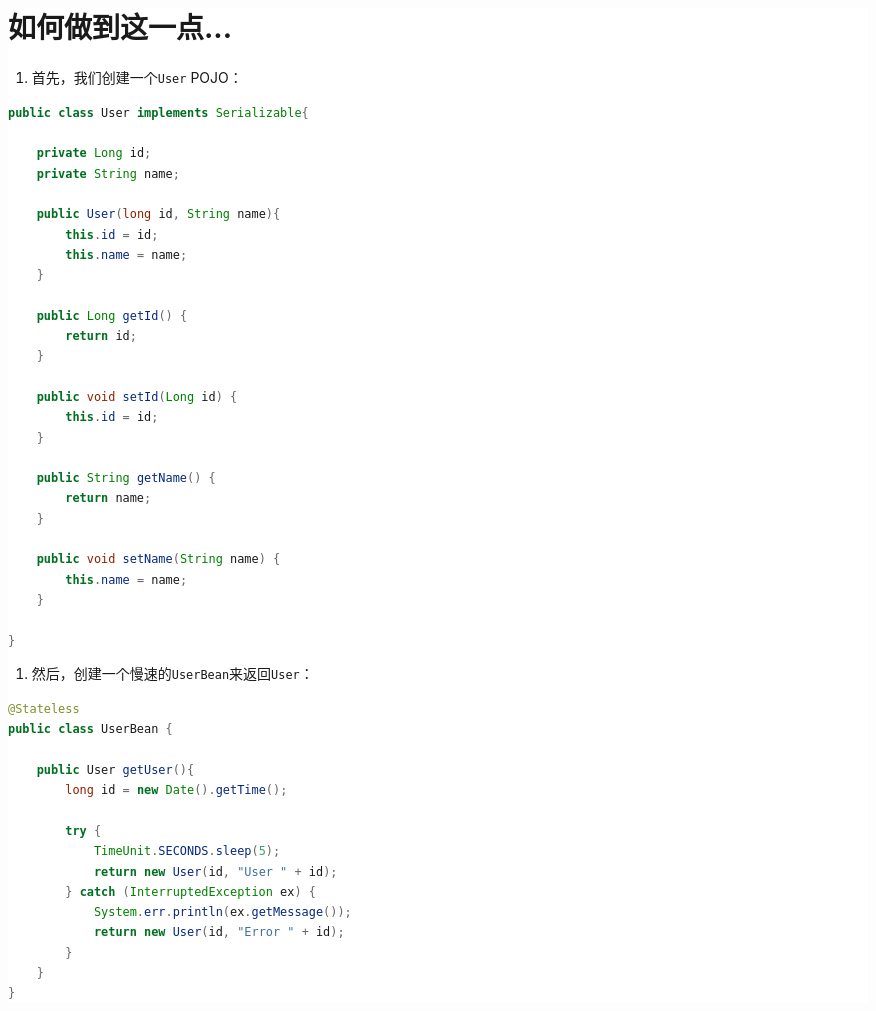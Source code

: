 # 如何做到这一点...

1.  首先，我们创建一个`User` POJO：

```java
public class User implements Serializable{

    private Long id;
    private String name;

    public User(long id, String name){
        this.id = id;
        this.name = name;
    }

    public Long getId() {
        return id;
    }

    public void setId(Long id) {
        this.id = id;
    }

    public String getName() {
        return name;
    }

    public void setName(String name) {
        this.name = name;
    }

}
```

1.  然后，创建一个慢速的`UserBean`来返回`User`：

```java
@Stateless
public class UserBean {

    public User getUser(){
        long id = new Date().getTime();

        try {
            TimeUnit.SECONDS.sleep(5);
            return new User(id, "User " + id);
        } catch (InterruptedException ex) {
            System.err.println(ex.getMessage());
            return new User(id, "Error " + id);
        }
    }
}
```
